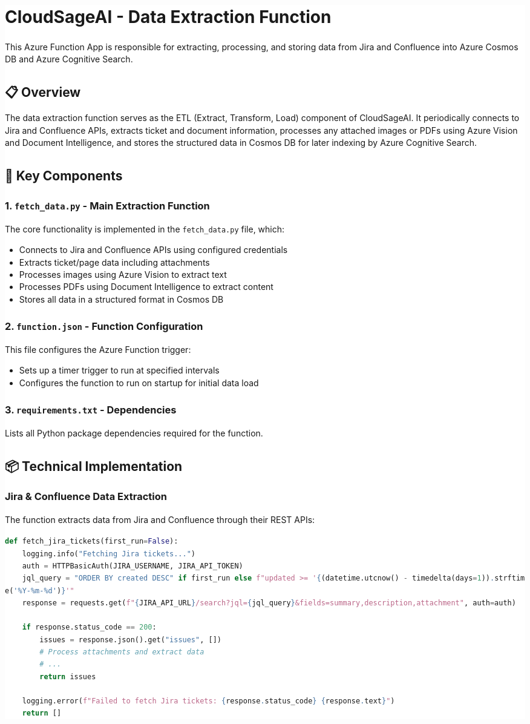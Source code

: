 # CloudSageAI - Data Extraction Function

This Azure Function App is responsible for extracting, processing, and storing data from Jira and Confluence into Azure Cosmos DB and Azure Cognitive Search.

## 📋 Overview

The data extraction function serves as the ETL (Extract, Transform, Load) component of CloudSageAI. It periodically connects to Jira and Confluence APIs, extracts ticket and document information, processes any attached images or PDFs using Azure Vision and Document Intelligence, and stores the structured data in Cosmos DB for later indexing by Azure Cognitive Search.

## 🔧 Key Components

### 1. `fetch_data.py` - Main Extraction Function

The core functionality is implemented in the `fetch_data.py` file, which:

- Connects to Jira and Confluence APIs using configured credentials
- Extracts ticket/page data including attachments
- Processes images using Azure Vision to extract text
- Processes PDFs using Document Intelligence to extract content
- Stores all data in a structured format in Cosmos DB

### 2. `function.json` - Function Configuration

This file configures the Azure Function trigger:

- Sets up a timer trigger to run at specified intervals
- Configures the function to run on startup for initial data load

### 3. `requirements.txt` - Dependencies

Lists all Python package dependencies required for the function.

## 📦 Technical Implementation

### Jira & Confluence Data Extraction

The function extracts data from Jira and Confluence through their REST APIs:

```python
def fetch_jira_tickets(first_run=False):
    logging.info("Fetching Jira tickets...")
    auth = HTTPBasicAuth(JIRA_USERNAME, JIRA_API_TOKEN)
    jql_query = "ORDER BY created DESC" if first_run else f"updated >= '{(datetime.utcnow() - timedelta(days=1)).strftime('%Y-%m-%d')}'"
    response = requests.get(f"{JIRA_API_URL}/search?jql={jql_query}&fields=summary,description,attachment", auth=auth)
    
    if response.status_code == 200:
        issues = response.json().get("issues", [])
        # Process attachments and extract data
        # ...
        return issues
    
    logging.error(f"Failed to fetch Jira tickets: {response.status_code} {response.text}")
    return []
```
